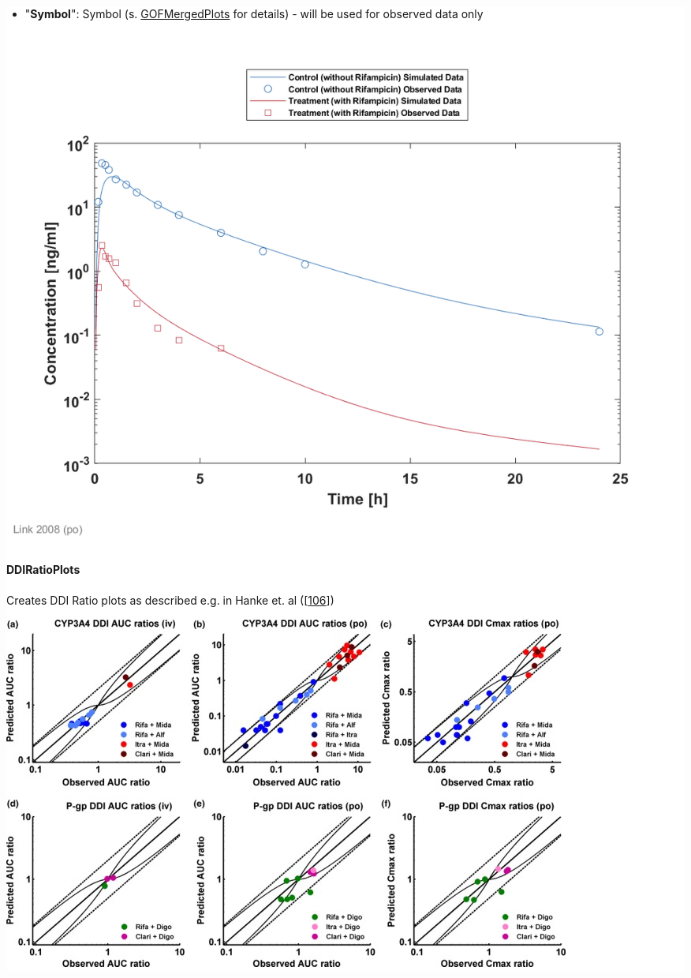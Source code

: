   - "**Symbol**": Symbol (s. [GOFMergedPlots](#gofmergedplots) for details) - will be used for observed data only

![](../assets/images/part-5/016-plotComparisonTimeProfile.png)

#### DDIRatioPlots

Creates DDI Ratio plots as described e.g. in Hanke et. al ([[106](../references.md#106)])

![](../assets/images/part-5/QualificationPlan-20-PlotDDIRatio.png)